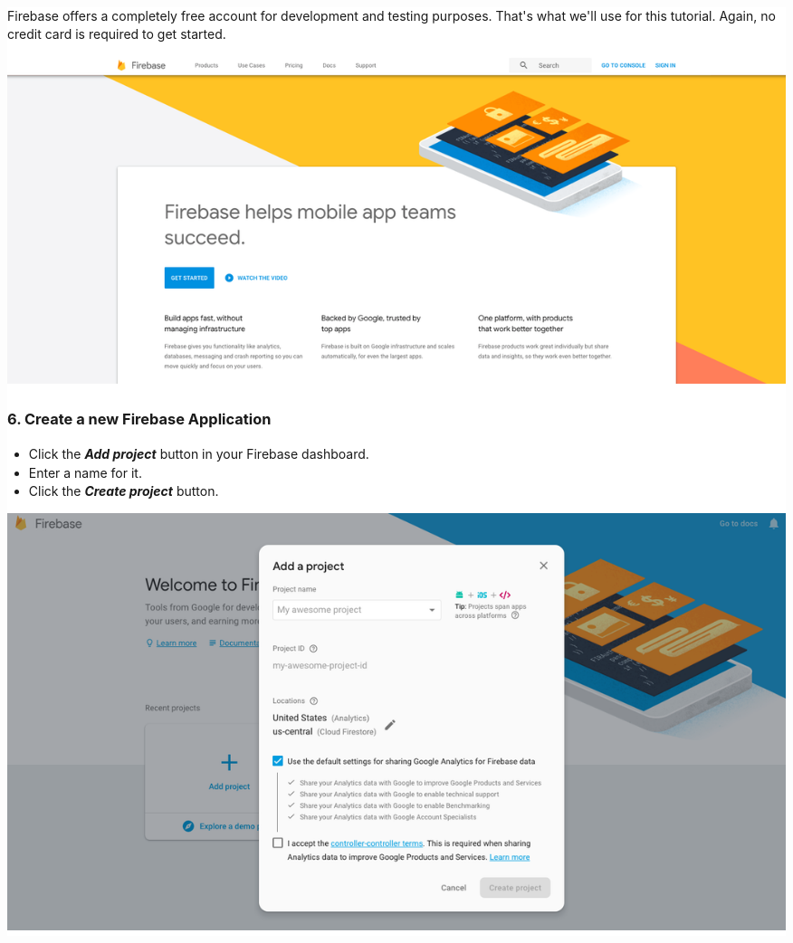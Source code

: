 Firebase offers a completely free account for development and testing purposes.  That's what we'll use for this tutorial.  Again, no credit card is required to get started.

![Firebase](firebase.png)

### 6.  Create a new Firebase Application
- Click the ***Add project*** button in your Firebase dashboard.
- Enter a name for it.
- Click the ***Create project*** button.

![Add project](addproject.png)

